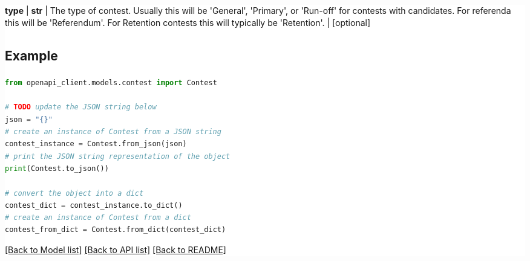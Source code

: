 **type** | **str** | The type of contest. Usually this will be &#39;General&#39;, &#39;Primary&#39;, or &#39;Run-off&#39; for contests with candidates. For referenda this will be &#39;Referendum&#39;. For Retention contests this will typically be &#39;Retention&#39;. | [optional] 

## Example

```python
from openapi_client.models.contest import Contest

# TODO update the JSON string below
json = "{}"
# create an instance of Contest from a JSON string
contest_instance = Contest.from_json(json)
# print the JSON string representation of the object
print(Contest.to_json())

# convert the object into a dict
contest_dict = contest_instance.to_dict()
# create an instance of Contest from a dict
contest_from_dict = Contest.from_dict(contest_dict)
```
[[Back to Model list]](../README.md#documentation-for-models) [[Back to API list]](../README.md#documentation-for-api-endpoints) [[Back to README]](../README.md)


